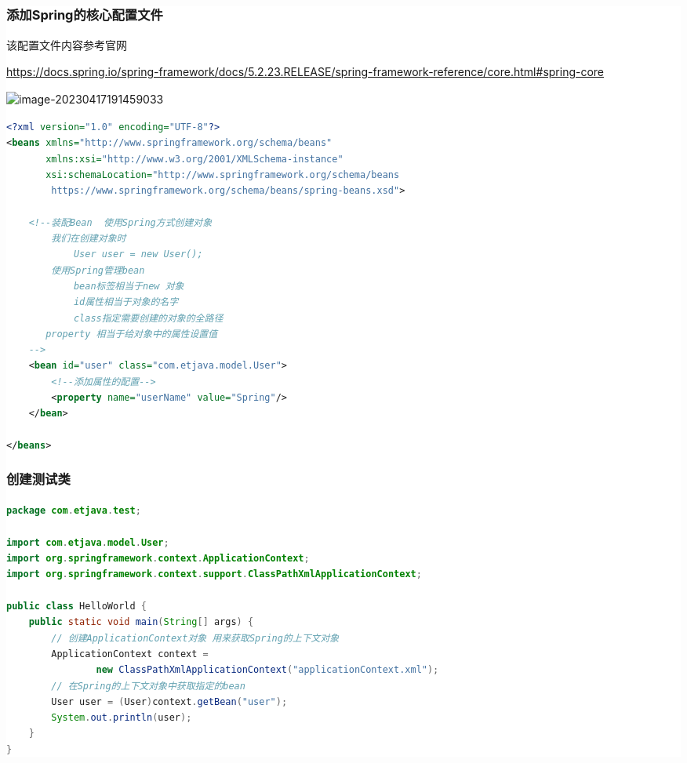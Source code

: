 ### 添加Spring的核心配置文件

该配置文件内容参考官网 

https://docs.spring.io/spring-framework/docs/5.2.23.RELEASE/spring-framework-reference/core.html#spring-core

![image-20230417191459033](C:\Users\etjav\AppData\Roaming\Typora\typora-user-images\image-20230417191459033.png)

```xml
<?xml version="1.0" encoding="UTF-8"?>
<beans xmlns="http://www.springframework.org/schema/beans"
       xmlns:xsi="http://www.w3.org/2001/XMLSchema-instance"
       xsi:schemaLocation="http://www.springframework.org/schema/beans
        https://www.springframework.org/schema/beans/spring-beans.xsd">

    <!--装配Bean  使用Spring方式创建对象
        我们在创建对象时
            User user = new User();
        使用Spring管理bean
            bean标签相当于new 对象
            id属性相当于对象的名字
            class指定需要创建的对象的全路径
       property 相当于给对象中的属性设置值
    -->
    <bean id="user" class="com.etjava.model.User">
        <!--添加属性的配置-->
        <property name="userName" value="Spring"/>
    </bean>

</beans>
```

### 创建测试类



```java
package com.etjava.test;

import com.etjava.model.User;
import org.springframework.context.ApplicationContext;
import org.springframework.context.support.ClassPathXmlApplicationContext;

public class HelloWorld {
    public static void main(String[] args) {
        // 创建ApplicationContext对象 用来获取Spring的上下文对象
        ApplicationContext context =
                new ClassPathXmlApplicationContext("applicationContext.xml");
        // 在Spring的上下文对象中获取指定的bean
        User user = (User)context.getBean("user");
        System.out.println(user);
    }
}

```
